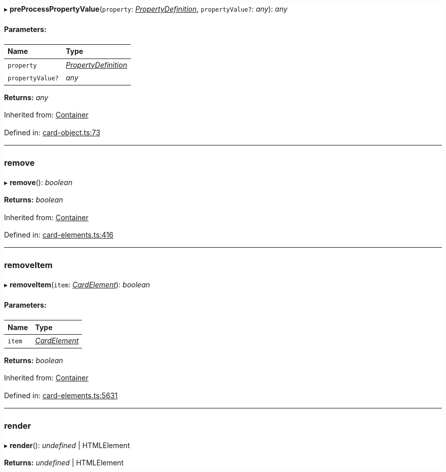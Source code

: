 ▸ **preProcessPropertyValue**(`property`: [_PropertyDefinition_](serialization.propertydefinition.md), `propertyValue?`: _any_): _any_

#### Parameters:

| Name             | Type                                                        |
| :--------------- | :---------------------------------------------------------- |
| `property`       | [_PropertyDefinition_](serialization.propertydefinition.md) |
| `propertyValue?` | _any_                                                       |

**Returns:** _any_

Inherited from: [Container](card_elements.container.md)

Defined in: [card-object.ts:73](https://github.com/microsoft/AdaptiveCards/blob/0938a1f10/source/nodejs/adaptivecards/src/card-object.ts#L73)

---

### remove

▸ **remove**(): _boolean_

**Returns:** _boolean_

Inherited from: [Container](card_elements.container.md)

Defined in: [card-elements.ts:416](https://github.com/microsoft/AdaptiveCards/blob/0938a1f10/source/nodejs/adaptivecards/src/card-elements.ts#L416)

---

### removeItem

▸ **removeItem**(`item`: [_CardElement_](card_elements.cardelement.md)): _boolean_

#### Parameters:

| Name   | Type                                          |
| :----- | :-------------------------------------------- |
| `item` | [_CardElement_](card_elements.cardelement.md) |

**Returns:** _boolean_

Inherited from: [Container](card_elements.container.md)

Defined in: [card-elements.ts:5631](https://github.com/microsoft/AdaptiveCards/blob/0938a1f10/source/nodejs/adaptivecards/src/card-elements.ts#L5631)

---

### render

▸ **render**(): _undefined_ \| HTMLElement

**Returns:** _undefined_ \| HTMLElement
